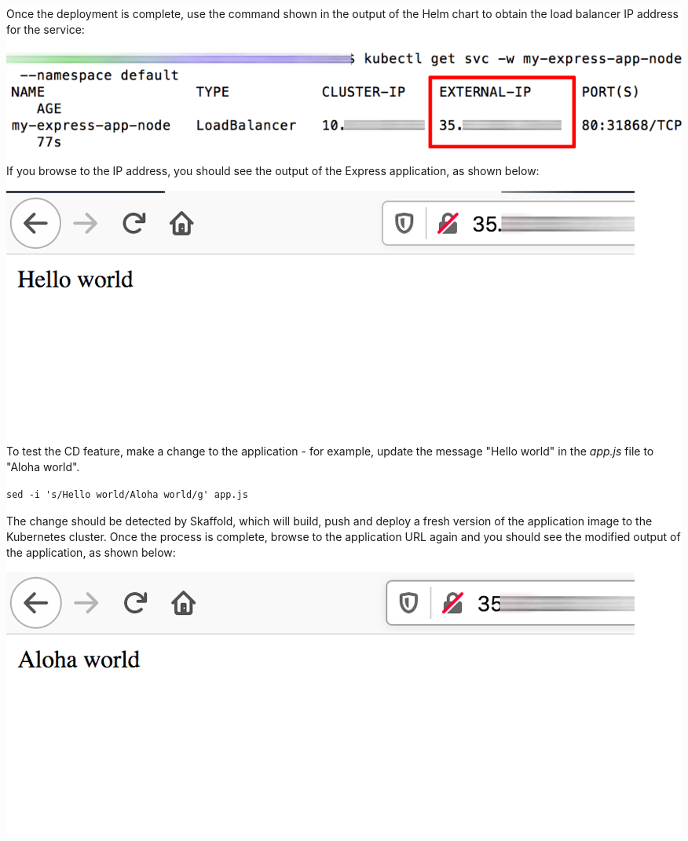 Once the deployment is complete, use the command shown in the output of the Helm chart to obtain the load balancer IP address for the service:

![Service details](images/service.png)

If you browse to the IP address, you should see the output of the Express application, as shown below:

![Example output](images/example-1.png)

To test the CD feature, make a change to the application - for example, update the message "Hello world" in the _app.js_ file to "Aloha world".

```plaintext
sed -i 's/Hello world/Aloha world/g' app.js
```

The change should be detected by Skaffold, which will build, push and deploy a fresh version of the application image to the Kubernetes cluster. Once the process is complete, browse to the application URL again and you should see the modified output of the application, as shown below:

![Example output](images/example-2.png)

